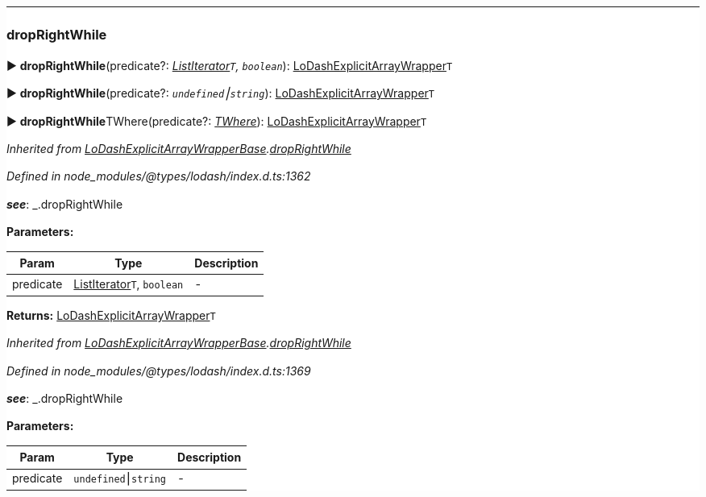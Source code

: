 
___

<a id="droprightwhile"></a>

###  dropRightWhile

► **dropRightWhile**(predicate?: *[ListIterator](../modules/_node_modules__types_lodash_index_d_._.md#listiterator)`T`, `boolean`*): [LoDashExplicitArrayWrapper](_node_modules__types_lodash_index_d_._.lodashexplicitarraywrapper.md)`T`

► **dropRightWhile**(predicate?: *`undefined`⎮`string`*): [LoDashExplicitArrayWrapper](_node_modules__types_lodash_index_d_._.lodashexplicitarraywrapper.md)`T`

► **dropRightWhile**TWhere(predicate?: *[TWhere]()*): [LoDashExplicitArrayWrapper](_node_modules__types_lodash_index_d_._.lodashexplicitarraywrapper.md)`T`



*Inherited from [LoDashExplicitArrayWrapperBase](_node_modules__types_lodash_index_d_._.lodashexplicitarraywrapperbase.md).[dropRightWhile](_node_modules__types_lodash_index_d_._.lodashexplicitarraywrapperbase.md#droprightwhile)*

*Defined in node_modules/@types/lodash/index.d.ts:1362*


*__see__*: _.dropRightWhile



**Parameters:**

| Param | Type | Description |
| ------ | ------ | ------ |
| predicate | [ListIterator](../modules/_node_modules__types_lodash_index_d_._.md#listiterator)`T`, `boolean`   |  - |





**Returns:** [LoDashExplicitArrayWrapper](_node_modules__types_lodash_index_d_._.lodashexplicitarraywrapper.md)`T`



*Inherited from [LoDashExplicitArrayWrapperBase](_node_modules__types_lodash_index_d_._.lodashexplicitarraywrapperbase.md).[dropRightWhile](_node_modules__types_lodash_index_d_._.lodashexplicitarraywrapperbase.md#droprightwhile)*

*Defined in node_modules/@types/lodash/index.d.ts:1369*


*__see__*: _.dropRightWhile



**Parameters:**

| Param | Type | Description |
| ------ | ------ | ------ |
| predicate | `undefined`⎮`string`   |  - |


